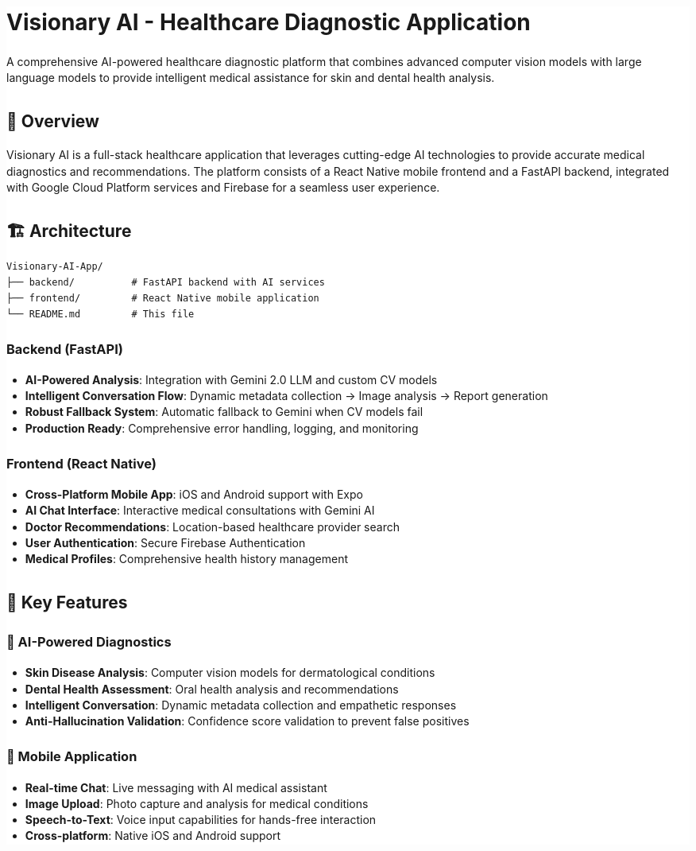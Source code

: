 # Visionary AI - Healthcare Diagnostic Application

A comprehensive AI-powered healthcare diagnostic platform that combines advanced computer vision models with large language models to provide intelligent medical assistance for skin and dental health analysis.

## 🌟 Overview

Visionary AI is a full-stack healthcare application that leverages cutting-edge AI technologies to provide accurate medical diagnostics and recommendations. The platform consists of a React Native mobile frontend and a FastAPI backend, integrated with Google Cloud Platform services and Firebase for a seamless user experience.

## 🏗️ Architecture

```
Visionary-AI-App/
├── backend/          # FastAPI backend with AI services
├── frontend/         # React Native mobile application
└── README.md         # This file
```

### Backend (FastAPI)
- **AI-Powered Analysis**: Integration with Gemini 2.0 LLM and custom CV models
- **Intelligent Conversation Flow**: Dynamic metadata collection → Image analysis → Report generation
- **Robust Fallback System**: Automatic fallback to Gemini when CV models fail
- **Production Ready**: Comprehensive error handling, logging, and monitoring

### Frontend (React Native)
- **Cross-Platform Mobile App**: iOS and Android support with Expo
- **AI Chat Interface**: Interactive medical consultations with Gemini AI
- **Doctor Recommendations**: Location-based healthcare provider search
- **User Authentication**: Secure Firebase Authentication
- **Medical Profiles**: Comprehensive health history management

## 🚀 Key Features

### 🤖 AI-Powered Diagnostics
- **Skin Disease Analysis**: Computer vision models for dermatological conditions
- **Dental Health Assessment**: Oral health analysis and recommendations
- **Intelligent Conversation**: Dynamic metadata collection and empathetic responses
- **Anti-Hallucination Validation**: Confidence score validation to prevent false positives

### 📱 Mobile Application
- **Real-time Chat**: Live messaging with AI medical assistant
- **Image Upload**: Photo capture and analysis for medical conditions
- **Speech-to-Text**: Voice input capabilities for hands-free interaction
- **Cross-platform**: Native iOS and Android support
